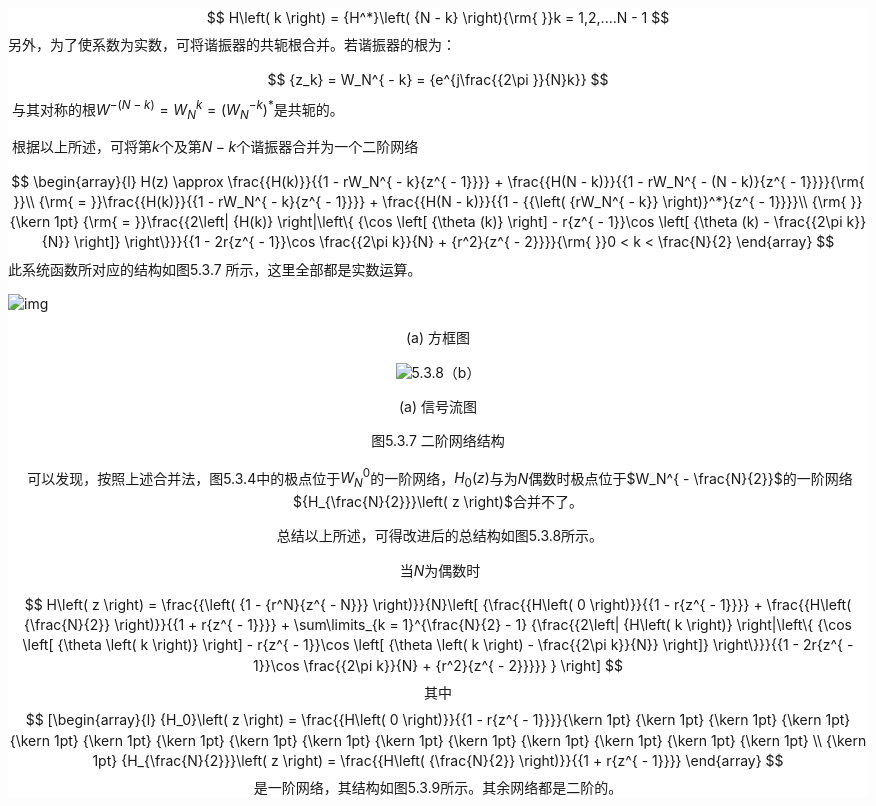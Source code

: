 $$
H\left( k \right) = {H^*}\left( {N - k} \right){\rm{   }}k = 1,2,....N - 1
$$
另外，为了使系数为实数，可将谐振器的共轭根合并。若谐振器的根为：

$$
{z_k} = W_N^{ - k} = {e^{j\frac{{2\pi }}{N}k}}
$$
​	与其对称的根${W^{ - \left( {N - k} \right)}} = W_N^k = {\left( {W_N^{ - k}} \right)^*}$是共轭的。

​	根据以上所述，可将第$k$个及第$N - k$个谐振器合并为一个二阶网络 

$$
\begin{array}{l}
H(z) \approx \frac{{H(k)}}{{1 - rW_N^{ - k}{z^{ - 1}}}} + \frac{{H(N - k)}}{{1 - rW_N^{ - (N - k)}{z^{ - 1}}}}{\rm{        }}\\
{\rm{          = }}\frac{{H(k)}}{{1 - rW_N^{ - k}{z^{ - 1}}}} + \frac{{H(N - k)}}{{1 - {{\left( {rW_N^{ - k}} \right)}^*}{z^{ - 1}}}}\\
{\rm{         }}{\kern 1pt} {\rm{ = }}\frac{{2\left| {H(k)} \right|\left\{ {\cos \left[ {\theta (k)} \right] - r{z^{ - 1}}\cos \left[ {\theta (k) - \frac{{2\pi k}}{N}} \right]} \right\}}}{{1 - 2r{z^{ - 1}}\cos \frac{{2\pi k}}{N} + {r^2}{z^{ - 2}}}}{\rm{       }}0 < k < \frac{N}{2}
\end{array}
$$
此系统函数所对应的结构如图5.3.7 所示，这里全部都是实数运算。

![img](.\fig\5.3.8(a).png)

<center>(a) 方框图


![5.3.8（b）](./fig/5.3.8（b）.png)

<center>(a)   信号流图


图5.3.7 二阶网络结构

​	可以发现，按照上述合并法，图5.3.4中的极点位于$W_N^0$的一阶网络，${H_0}\left( z \right)$与为$N$偶数时极点位于$W_N^{ - \frac{N}{2}}$的一阶网络${H_{\frac{N}{2}}}\left( z \right)$合并不了。

​	总结以上所述，可得改进后的总结构如图5.3.8所示。

​	当$N$为偶数时

$$
H\left( z \right) = \frac{{\left( {1 - {r^N}{z^{ - N}}} \right)}}{N}\left[ {\frac{{H\left( 0 \right)}}{{1 - r{z^{ - 1}}}} + \frac{{H\left( {\frac{N}{2}} \right)}}{{1 + r{z^{ - 1}}}} + \sum\limits_{k = 1}^{\frac{N}{2} - 1} {\frac{{2\left| {H\left( k \right)} \right|\left\{ {\cos \left[ {\theta \left( k \right)} \right] - r{z^{ - 1}}\cos \left[ {\theta \left( k \right) - \frac{{2\pi k}}{N}} \right]} \right\}}}{{1 - 2r{z^{ - 1}}\cos \frac{{2\pi k}}{N} + {r^2}{z^{ - 2}}}}} } \right]
$$
其中                     
$$
[\begin{array}{l}
{H_0}\left( z \right) = \frac{{H\left( 0 \right)}}{{1 - r{z^{ - 1}}}}{\kern 1pt} {\kern 1pt} {\kern 1pt} {\kern 1pt} {\kern 1pt} {\kern 1pt} {\kern 1pt} {\kern 1pt} {\kern 1pt} {\kern 1pt} {\kern 1pt} {\kern 1pt} {\kern 1pt} {\kern 1pt} {\kern 1pt} \\
{\kern 1pt} {H_{\frac{N}{2}}}\left( z \right) = \frac{{H\left( {\frac{N}{2}} \right)}}{{1 + r{z^{ - 1}}}}
\end{array}
$$
是一阶网络，其结构如图5.3.9所示。其余网络都是二阶的。
